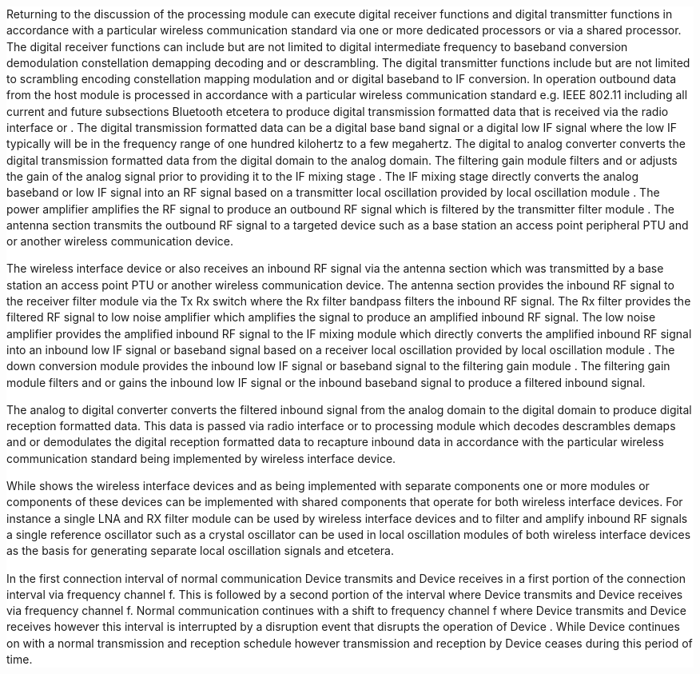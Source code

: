 Returning to the discussion of the processing module can execute digital receiver functions and digital transmitter functions in accordance with a particular wireless communication standard via one or more dedicated processors or via a shared processor. The digital receiver functions can include but are not limited to digital intermediate frequency to baseband conversion demodulation constellation demapping decoding and or descrambling. The digital transmitter functions include but are not limited to scrambling encoding constellation mapping modulation and or digital baseband to IF conversion. In operation outbound data from the host module is processed in accordance with a particular wireless communication standard e.g. IEEE 802.11 including all current and future subsections Bluetooth etcetera to produce digital transmission formatted data that is received via the radio interface or . The digital transmission formatted data can be a digital base band signal or a digital low IF signal where the low IF typically will be in the frequency range of one hundred kilohertz to a few megahertz. The digital to analog converter converts the digital transmission formatted data from the digital domain to the analog domain. The filtering gain module filters and or adjusts the gain of the analog signal prior to providing it to the IF mixing stage . The IF mixing stage directly converts the analog baseband or low IF signal into an RF signal based on a transmitter local oscillation provided by local oscillation module . The power amplifier amplifies the RF signal to produce an outbound RF signal which is filtered by the transmitter filter module . The antenna section transmits the outbound RF signal to a targeted device such as a base station an access point peripheral PTU and or another wireless communication device.

The wireless interface device or also receives an inbound RF signal via the antenna section which was transmitted by a base station an access point PTU or another wireless communication device. The antenna section provides the inbound RF signal to the receiver filter module via the Tx Rx switch where the Rx filter bandpass filters the inbound RF signal. The Rx filter provides the filtered RF signal to low noise amplifier which amplifies the signal to produce an amplified inbound RF signal. The low noise amplifier provides the amplified inbound RF signal to the IF mixing module which directly converts the amplified inbound RF signal into an inbound low IF signal or baseband signal based on a receiver local oscillation provided by local oscillation module . The down conversion module provides the inbound low IF signal or baseband signal to the filtering gain module . The filtering gain module filters and or gains the inbound low IF signal or the inbound baseband signal to produce a filtered inbound signal.

The analog to digital converter converts the filtered inbound signal from the analog domain to the digital domain to produce digital reception formatted data. This data is passed via radio interface or to processing module which decodes descrambles demaps and or demodulates the digital reception formatted data to recapture inbound data in accordance with the particular wireless communication standard being implemented by wireless interface device.

While shows the wireless interface devices and as being implemented with separate components one or more modules or components of these devices can be implemented with shared components that operate for both wireless interface devices. For instance a single LNA and RX filter module can be used by wireless interface devices and to filter and amplify inbound RF signals a single reference oscillator such as a crystal oscillator can be used in local oscillation modules of both wireless interface devices as the basis for generating separate local oscillation signals and etcetera.

In the first connection interval of normal communication Device transmits and Device receives in a first portion of the connection interval via frequency channel f. This is followed by a second portion of the interval where Device transmits and Device receives via frequency channel f. Normal communication continues with a shift to frequency channel f where Device transmits and Device receives however this interval is interrupted by a disruption event that disrupts the operation of Device . While Device continues on with a normal transmission and reception schedule however transmission and reception by Device ceases during this period of time.
